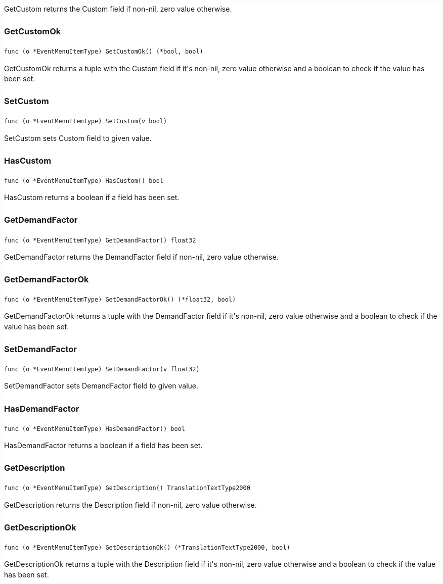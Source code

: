 GetCustom returns the Custom field if non-nil, zero value otherwise.

### GetCustomOk

`func (o *EventMenuItemType) GetCustomOk() (*bool, bool)`

GetCustomOk returns a tuple with the Custom field if it's non-nil, zero value otherwise
and a boolean to check if the value has been set.

### SetCustom

`func (o *EventMenuItemType) SetCustom(v bool)`

SetCustom sets Custom field to given value.

### HasCustom

`func (o *EventMenuItemType) HasCustom() bool`

HasCustom returns a boolean if a field has been set.

### GetDemandFactor

`func (o *EventMenuItemType) GetDemandFactor() float32`

GetDemandFactor returns the DemandFactor field if non-nil, zero value otherwise.

### GetDemandFactorOk

`func (o *EventMenuItemType) GetDemandFactorOk() (*float32, bool)`

GetDemandFactorOk returns a tuple with the DemandFactor field if it's non-nil, zero value otherwise
and a boolean to check if the value has been set.

### SetDemandFactor

`func (o *EventMenuItemType) SetDemandFactor(v float32)`

SetDemandFactor sets DemandFactor field to given value.

### HasDemandFactor

`func (o *EventMenuItemType) HasDemandFactor() bool`

HasDemandFactor returns a boolean if a field has been set.

### GetDescription

`func (o *EventMenuItemType) GetDescription() TranslationTextType2000`

GetDescription returns the Description field if non-nil, zero value otherwise.

### GetDescriptionOk

`func (o *EventMenuItemType) GetDescriptionOk() (*TranslationTextType2000, bool)`

GetDescriptionOk returns a tuple with the Description field if it's non-nil, zero value otherwise
and a boolean to check if the value has been set.
